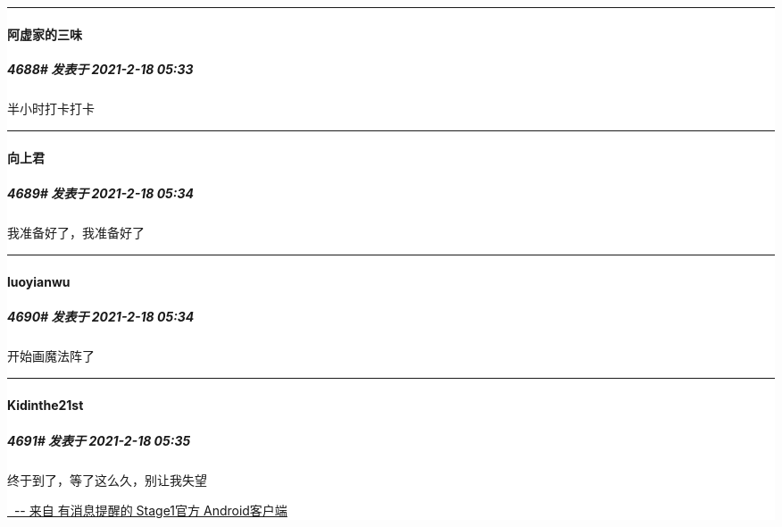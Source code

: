 





*****

####  阿虚家的三味  
##### 4688#       发表于 2021-2-18 05:33




半小时打卡打卡







*****

####  向上君  
##### 4689#       发表于 2021-2-18 05:34




我准备好了，我准备好了







*****

####  luoyianwu  
##### 4690#       发表于 2021-2-18 05:34




开始画魔法阵了







*****

####  Kidinthe21st  
##### 4691#       发表于 2021-2-18 05:35




终于到了，等了这么久，别让我失望

[  -- 来自 有消息提醒的 Stage1官方 Android客户端](https://www.coolapk.com/apk/140634)






